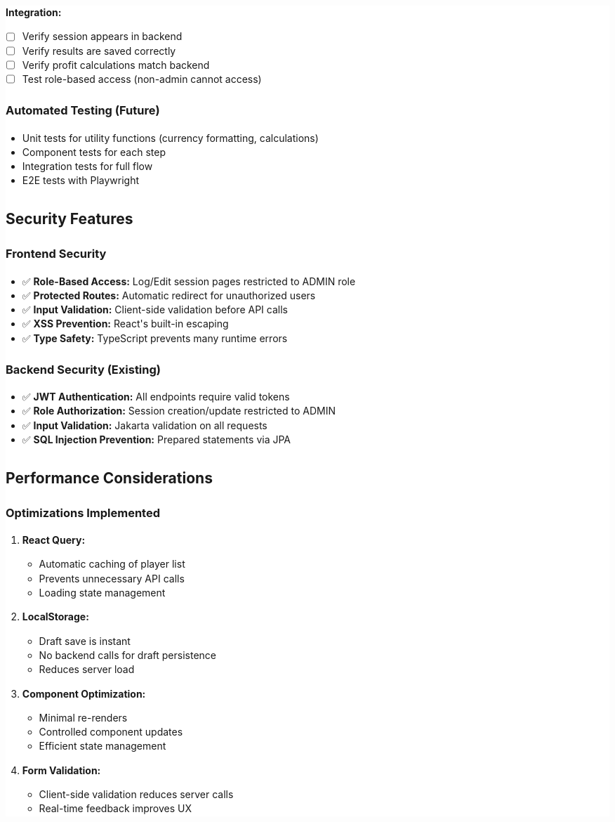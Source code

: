 **Integration:**
- [ ] Verify session appears in backend
- [ ] Verify results are saved correctly
- [ ] Verify profit calculations match backend
- [ ] Test role-based access (non-admin cannot access)

### Automated Testing (Future)

- Unit tests for utility functions (currency formatting, calculations)
- Component tests for each step
- Integration tests for full flow
- E2E tests with Playwright

## Security Features

### Frontend Security

- ✅ **Role-Based Access:** Log/Edit session pages restricted to ADMIN role
- ✅ **Protected Routes:** Automatic redirect for unauthorized users
- ✅ **Input Validation:** Client-side validation before API calls
- ✅ **XSS Prevention:** React's built-in escaping
- ✅ **Type Safety:** TypeScript prevents many runtime errors

### Backend Security (Existing)

- ✅ **JWT Authentication:** All endpoints require valid tokens
- ✅ **Role Authorization:** Session creation/update restricted to ADMIN
- ✅ **Input Validation:** Jakarta validation on all requests
- ✅ **SQL Injection Prevention:** Prepared statements via JPA

## Performance Considerations

### Optimizations Implemented

1. **React Query:**
   - Automatic caching of player list
   - Prevents unnecessary API calls
   - Loading state management

2. **LocalStorage:**
   - Draft save is instant
   - No backend calls for draft persistence
   - Reduces server load

3. **Component Optimization:**
   - Minimal re-renders
   - Controlled component updates
   - Efficient state management

4. **Form Validation:**
   - Client-side validation reduces server calls
   - Real-time feedback improves UX

